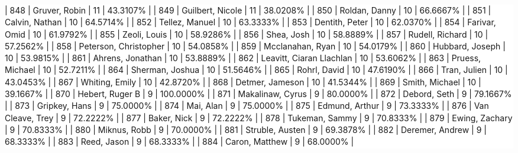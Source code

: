 | 848 | Gruver, Robin | 11 | 43.3107% |
| 849 | Guilbert, Nicole | 11 | 38.0208% |
| 850 | Roldan, Danny | 10 | 66.6667% |
| 851 | Calvin, Nathan | 10 | 64.5714% |
| 852 | Tellez, Manuel | 10 | 63.3333% |
| 853 | Dentith, Peter | 10 | 62.0370% |
| 854 | Farivar, Omid | 10 | 61.9792% |
| 855 | Zeoli, Louis | 10 | 58.9286% |
| 856 | Shea, Josh | 10 | 58.8889% |
| 857 | Rudell, Richard | 10 | 57.2562% |
| 858 | Peterson, Christopher | 10 | 54.0858% |
| 859 | Mcclanahan, Ryan | 10 | 54.0179% |
| 860 | Hubbard, Joseph | 10 | 53.9815% |
| 861 | Ahrens, Jonathan | 10 | 53.8889% |
| 862 | Leavitt, Ciaran Llachlan | 10 | 53.6062% |
| 863 | Pruess, Michael | 10 | 52.7211% |
| 864 | Sherman, Joshua | 10 | 51.5646% |
| 865 | Rohrl, David | 10 | 47.6190% |
| 866 | Tran, Julien | 10 | 43.0453% |
| 867 | Whiting, Emily | 10 | 42.8720% |
| 868 | Detmer, Jameson | 10 | 41.5344% |
| 869 | Smith, Michael | 10 | 39.1667% |
| 870 | Hebert, Ruger B | 9 | 100.0000% |
| 871 | Makalinaw, Cyrus | 9 | 80.0000% |
| 872 | Debord, Seth | 9 | 79.1667% |
| 873 | Gripkey, Hans | 9 | 75.0000% |
| 874 | Mai, Alan | 9 | 75.0000% |
| 875 | Edmund, Arthur | 9 | 73.3333% |
| 876 | Van Cleave, Trey | 9 | 72.2222% |
| 877 | Baker, Nick | 9 | 72.2222% |
| 878 | Tukeman, Sammy | 9 | 70.8333% |
| 879 | Ewing, Zachary | 9 | 70.8333% |
| 880 | Miknus, Robb | 9 | 70.0000% |
| 881 | Struble, Austen | 9 | 69.3878% |
| 882 | Deremer, Andrew | 9 | 68.3333% |
| 883 | Reed, Jason | 9 | 68.3333% |
| 884 | Caron, Matthew | 9 | 68.0000% |